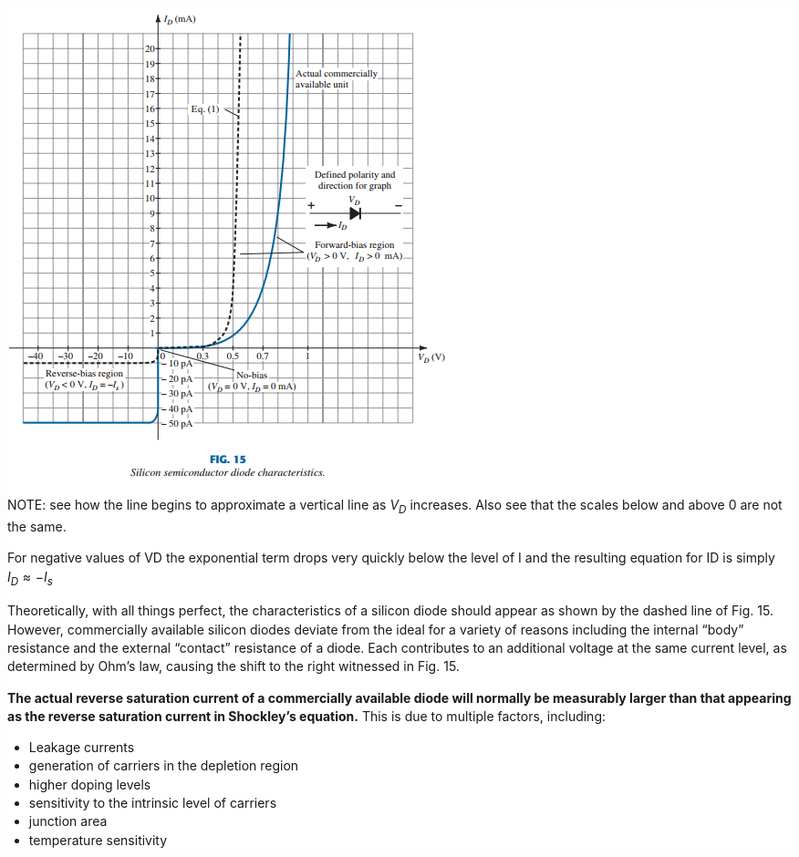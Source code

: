 ![semiconductor characteristics](./ch2/13.png)

NOTE: see how the line begins to approximate a vertical line as $V_D$ increases. Also see that the scales below and above
0 are not the same.

For negative values of VD the exponential term drops very quickly below the level of I and the resulting equation for ID
is simply $I_D \approx -I_s$

Theoretically, with all things perfect, the characteristics of a silicon diode should appear as shown by the dashed line
of Fig. 15. However, commercially available silicon diodes deviate from the ideal for a variety of reasons including the
internal “body” resistance and the external “contact” resistance of a diode. Each contributes to an additional voltage at
the same current level, as determined by Ohm’s law, causing the shift to the right witnessed in Fig. 15.

**The actual reverse saturation current of a commercially available diode will normally be measurably larger than that
appearing as the reverse saturation current in Shockley’s equation.**
This is due to multiple factors, including:

- Leakage currents
- generation of carriers in the depletion region
- higher doping levels
- sensitivity to the intrinsic level of carriers
- junction area
- temperature sensitivity

